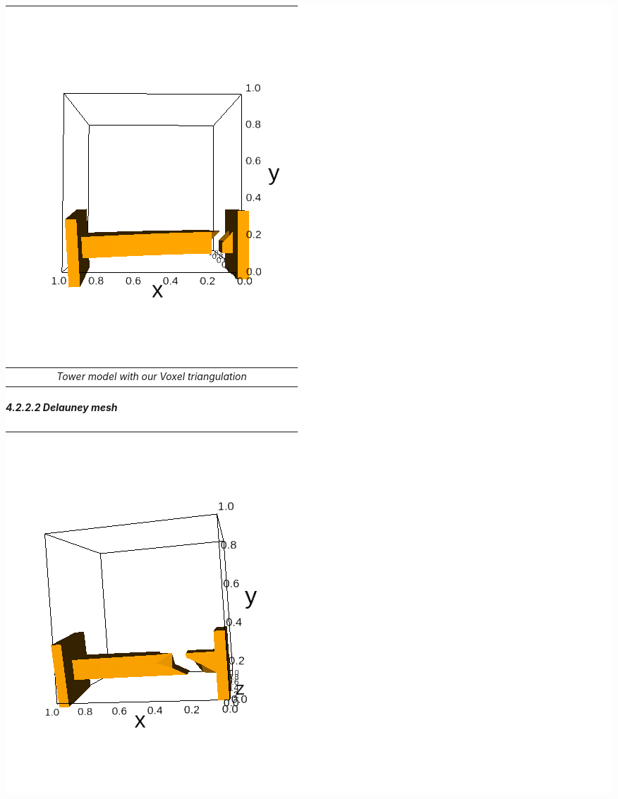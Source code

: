 | ![tower.png](./images/results/tower_small.png) | 
|:--:| 
| *Tower model with our Voxel triangulation* |

##### 4.2.2.2 Delauney mesh

<iframe width="900" height="600"
  src="./results/heuristics_big_tets/tower_big_tets_result_tower_twisted_heuristics/tower_big_tets_result_tower_twisted_heuristics.html"
  style="width:100%; height:500px;"
></iframe>

| ![tower.png](./images/results/tower_big.png) | 
|:--:| 